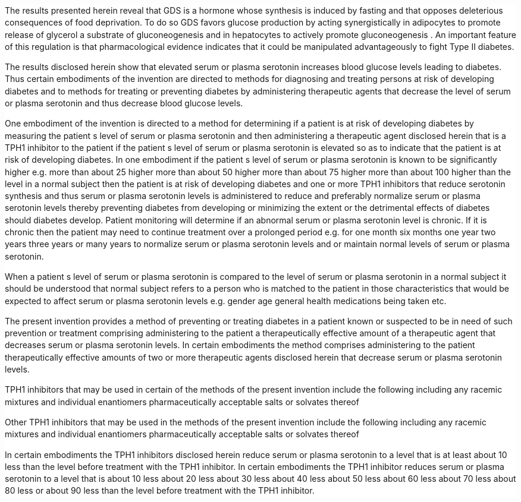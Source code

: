 The results presented herein reveal that GDS is a hormone whose synthesis is induced by fasting and that opposes deleterious consequences of food deprivation. To do so GDS favors glucose production by acting synergistically in adipocytes to promote release of glycerol a substrate of gluconeogenesis and in hepatocytes to actively promote gluconeogenesis . An important feature of this regulation is that pharmacological evidence indicates that it could be manipulated advantageously to fight Type II diabetes.

The results disclosed herein show that elevated serum or plasma serotonin increases blood glucose levels leading to diabetes. Thus certain embodiments of the invention are directed to methods for diagnosing and treating persons at risk of developing diabetes and to methods for treating or preventing diabetes by administering therapeutic agents that decrease the level of serum or plasma serotonin and thus decrease blood glucose levels.

One embodiment of the invention is directed to a method for determining if a patient is at risk of developing diabetes by measuring the patient s level of serum or plasma serotonin and then administering a therapeutic agent disclosed herein that is a TPH1 inhibitor to the patient if the patient s level of serum or plasma serotonin is elevated so as to indicate that the patient is at risk of developing diabetes. In one embodiment if the patient s level of serum or plasma serotonin is known to be significantly higher e.g. more than about 25 higher more than about 50 higher more than about 75 higher more than about 100 higher than the level in a normal subject then the patient is at risk of developing diabetes and one or more TPH1 inhibitors that reduce serotonin synthesis and thus serum or plasma serotonin levels is administered to reduce and preferably normalize serum or plasma serotonin levels thereby preventing diabetes from developing or minimizing the extent or the detrimental effects of diabetes should diabetes develop. Patient monitoring will determine if an abnormal serum or plasma serotonin level is chronic. If it is chronic then the patient may need to continue treatment over a prolonged period e.g. for one month six months one year two years three years or many years to normalize serum or plasma serotonin levels and or maintain normal levels of serum or plasma serotonin.

When a patient s level of serum or plasma serotonin is compared to the level of serum or plasma serotonin in a normal subject it should be understood that normal subject refers to a person who is matched to the patient in those characteristics that would be expected to affect serum or plasma serotonin levels e.g. gender age general health medications being taken etc.

The present invention provides a method of preventing or treating diabetes in a patient known or suspected to be in need of such prevention or treatment comprising administering to the patient a therapeutically effective amount of a therapeutic agent that decreases serum or plasma serotonin levels. In certain embodiments the method comprises administering to the patient therapeutically effective amounts of two or more therapeutic agents disclosed herein that decrease serum or plasma serotonin levels.

TPH1 inhibitors that may be used in certain of the methods of the present invention include the following including any racemic mixtures and individual enantiomers pharmaceutically acceptable salts or solvates thereof 

Other TPH1 inhibitors that may be used in the methods of the present invention include the following including any racemic mixtures and individual enantiomers pharmaceutically acceptable salts or solvates thereof 

In certain embodiments the TPH1 inhibitors disclosed herein reduce serum or plasma serotonin to a level that is at least about 10 less than the level before treatment with the TPH1 inhibitor. In certain embodiments the TPH1 inhibitor reduces serum or plasma serotonin to a level that is about 10 less about 20 less about 30 less about 40 less about 50 less about 60 less about 70 less about 80 less or about 90 less than the level before treatment with the TPH1 inhibitor.
